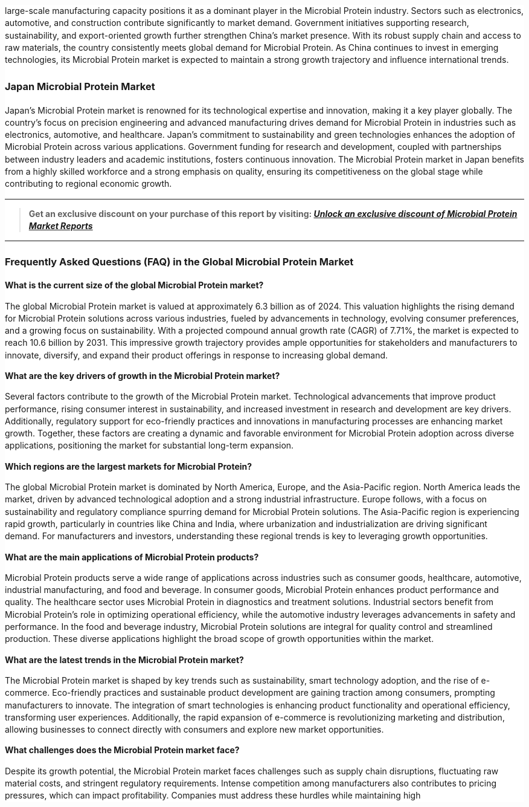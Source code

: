 large-scale manufacturing capacity positions it as a dominant player in the Microbial Protein industry. Sectors such as electronics, automotive, and construction contribute significantly to market demand. Government initiatives supporting research, sustainability, and export-oriented growth further strengthen China&rsquo;s market presence. With its robust supply chain and access to raw materials, the country consistently meets global demand for Microbial Protein. As China continues to invest in emerging technologies, its Microbial Protein market is expected to maintain a strong growth trajectory and influence international trends.</p><h3>Japan Microbial Protein Market</h3><p>Japan&rsquo;s Microbial Protein market is renowned for its technological expertise and innovation, making it a key player globally. The country&rsquo;s focus on precision engineering and advanced manufacturing drives demand for Microbial Protein in industries such as electronics, automotive, and healthcare. Japan&rsquo;s commitment to sustainability and green technologies enhances the adoption of Microbial Protein across various applications. Government funding for research and development, coupled with partnerships between industry leaders and academic institutions, fosters continuous innovation. The Microbial Protein market in Japan benefits from a highly skilled workforce and a strong emphasis on quality, ensuring its competitiveness on the global stage while contributing to regional economic growth.</p><hr /><blockquote><p><strong>Get an exclusive discount on your purchase of this report by visiting: <em><a href="://marketresearchpulse.com/ask-for-discount/24322?utm_source=Github&amp;utm_medium=030">Unlock an exclusive discount of Microbial Protein Market Reports</a></em>&nbsp;</strong></p></blockquote><hr /><h3>Frequently Asked Questions (FAQ) in the Global Microbial Protein Market</h3><p><strong>What is the current size of the global Microbial Protein market?</strong></p><p>The global Microbial Protein market is valued at approximately 6.3 billion as of 2024. This valuation highlights the rising demand for Microbial Protein solutions across various industries, fueled by advancements in technology, evolving consumer preferences, and a growing focus on sustainability. With a projected compound annual growth rate (CAGR) of 7.71%, the market is expected to reach 10.6 billion by 2031. This impressive growth trajectory provides ample opportunities for stakeholders and manufacturers to innovate, diversify, and expand their product offerings in response to increasing global demand.</p><p><strong>What are the key drivers of growth in the Microbial Protein market?</strong></p><p>Several factors contribute to the growth of the Microbial Protein market. Technological advancements that improve product performance, rising consumer interest in sustainability, and increased investment in research and development are key drivers. Additionally, regulatory support for eco-friendly practices and innovations in manufacturing processes are enhancing market growth. Together, these factors are creating a dynamic and favorable environment for Microbial Protein adoption across diverse applications, positioning the market for substantial long-term expansion.</p><p><strong>Which regions are the largest markets for Microbial Protein?</strong></p><p>The global Microbial Protein market is dominated by North America, Europe, and the Asia-Pacific region. North America leads the market, driven by advanced technological adoption and a strong industrial infrastructure. Europe follows, with a focus on sustainability and regulatory compliance spurring demand for Microbial Protein solutions. The Asia-Pacific region is experiencing rapid growth, particularly in countries like China and India, where urbanization and industrialization are driving significant demand. For manufacturers and investors, understanding these regional trends is key to leveraging growth opportunities.</p><p><strong>What are the main applications of Microbial Protein products?</strong></p><p>Microbial Protein products serve a wide range of applications across industries such as consumer goods, healthcare, automotive, industrial manufacturing, and food and beverage. In consumer goods, Microbial Protein enhances product performance and quality. The healthcare sector uses Microbial Protein in diagnostics and treatment solutions. Industrial sectors benefit from Microbial Protein&rsquo;s role in optimizing operational efficiency, while the automotive industry leverages advancements in safety and performance. In the food and beverage industry, Microbial Protein solutions are integral for quality control and streamlined production. These diverse applications highlight the broad scope of growth opportunities within the market.</p><p><strong>What are the latest trends in the Microbial Protein market?</strong></p><p>The Microbial Protein market is shaped by key trends such as sustainability, smart technology adoption, and the rise of e-commerce. Eco-friendly practices and sustainable product development are gaining traction among consumers, prompting manufacturers to innovate. The integration of smart technologies is enhancing product functionality and operational efficiency, transforming user experiences. Additionally, the rapid expansion of e-commerce is revolutionizing marketing and distribution, allowing businesses to connect directly with consumers and explore new market opportunities.</p><p><strong>What challenges does the Microbial Protein market face?</strong></p><p>Despite its growth potential, the Microbial Protein market faces challenges such as supply chain disruptions, fluctuating raw material costs, and stringent regulatory requirements. Intense competition among manufacturers also contributes to pricing pressures, which can impact profitability. Companies must address these hurdles while maintaining high